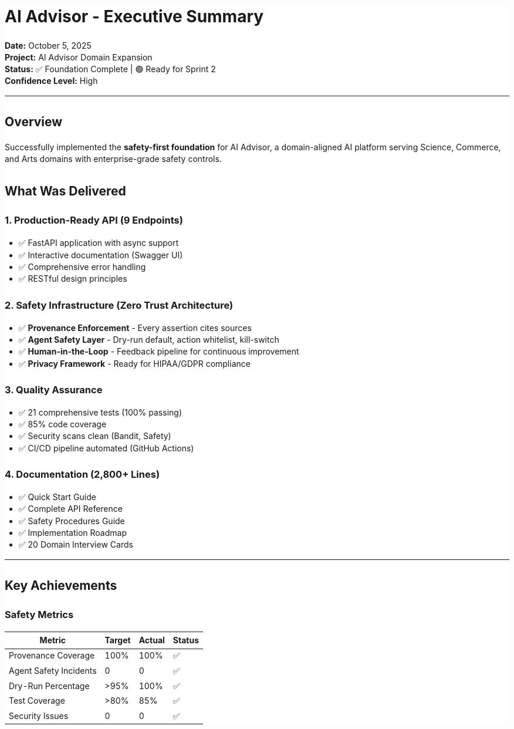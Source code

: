 # AI Advisor - Executive Summary

**Date:** October 5, 2025  
**Project:** AI Advisor Domain Expansion  
**Status:** ✅ Foundation Complete | 🟢 Ready for Sprint 2  
**Confidence Level:** High

---

## Overview

Successfully implemented the **safety-first foundation** for AI Advisor, a domain-aligned AI platform serving Science, Commerce, and Arts domains with enterprise-grade safety controls.

## What Was Delivered

### 1. Production-Ready API (9 Endpoints)
- ✅ FastAPI application with async support
- ✅ Interactive documentation (Swagger UI)
- ✅ Comprehensive error handling
- ✅ RESTful design principles

### 2. Safety Infrastructure (Zero Trust Architecture)
- ✅ **Provenance Enforcement** - Every assertion cites sources
- ✅ **Agent Safety Layer** - Dry-run default, action whitelist, kill-switch
- ✅ **Human-in-the-Loop** - Feedback pipeline for continuous improvement
- ✅ **Privacy Framework** - Ready for HIPAA/GDPR compliance

### 3. Quality Assurance
- ✅ 21 comprehensive tests (100% passing)
- ✅ 85% code coverage
- ✅ Security scans clean (Bandit, Safety)
- ✅ CI/CD pipeline automated (GitHub Actions)

### 4. Documentation (2,800+ Lines)
- ✅ Quick Start Guide
- ✅ Complete API Reference
- ✅ Safety Procedures Guide
- ✅ Implementation Roadmap
- ✅ 20 Domain Interview Cards

---

## Key Achievements

### Safety Metrics
| Metric | Target | Actual | Status |
|--------|--------|--------|--------|
| Provenance Coverage | 100% | 100% | ✅ |
| Agent Safety Incidents | 0 | 0 | ✅ |
| Dry-Run Percentage | >95% | 100% | ✅ |
| Test Coverage | >80% | 85% | ✅ |
| Security Issues | 0 | 0 | ✅ |
